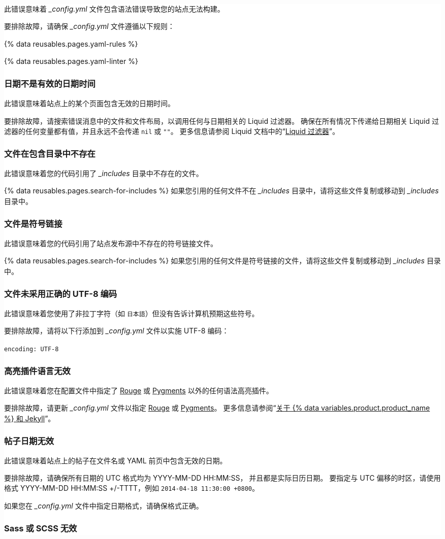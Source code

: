 此错误意味着 *_config.yml* 文件包含语法错误导致您的站点无法构建。

要排除故障，请确保 *_config.yml* 文件遵循以下规则：

{% data reusables.pages.yaml-rules %}

{% data reusables.pages.yaml-linter %}

### 日期不是有效的日期时间

此错误意味着站点上的某个页面包含无效的日期时间。

要排除故障，请搜索错误消息中的文件和文件布局，以调用任何与日期相关的 Liquid 过滤器。 确保在所有情况下传递给日期相关 Liquid 过滤器的任何变量都有值，并且永远不会传递 `nil` 或 `""`。 更多信息请参阅 Liquid 文档中的“[Liquid 过滤器](https://help.shopify.com/en/themes/liquid/filters)”。

### 文件在包含目录中不存在

此错误意味着您的代码引用了 *_includes* 目录中不存在的文件。

{% data reusables.pages.search-for-includes %} 如果您引用的任何文件不在 *_includes* 目录中，请将这些文件复制或移动到 *_includes* 目录中。

### 文件是符号链接

此错误意味着您的代码引用了站点发布源中不存在的符号链接文件。

{% data reusables.pages.search-for-includes %} 如果您引用的任何文件是符号链接的文件，请将这些文件复制或移动到 *_includes* 目录中。

### 文件未采用正确的 UTF-8 编码

此错误意味着您使用了非拉丁字符（如 `日本語`）但没有告诉计算机预期这些符号。

要排除故障，请将以下行添加到 *_config.yml* 文件以实施 UTF-8 编码：
```
encoding: UTF-8
```

### 高亮插件语言无效

此错误意味着您在配置文件中指定了 [Rouge](https://github.com/jneen/rouge) 或 [Pygments](http://pygments.org/) 以外的任何语法高亮插件。

要排除故障，请更新 *_config.yml* 文件以指定 [Rouge](https://github.com/jneen/rouge) 或 [Pygments](http://pygments.org/)。 更多信息请参阅“[关于 {% data variables.product.product_name %} 和 Jekyll](/articles/about-github-pages-and-jekyll#syntax-highlighting)”。

### 帖子日期无效

此错误意味着站点上的帖子在文件名或 YAML 前页中包含无效的日期。

要排除故障，请确保所有日期的 UTC 格式均为 YYYY-MM-DD HH:MM:SS， 并且都是实际日历日期。 要指定与 UTC 偏移的时区，请使用格式 YYYY-MM-DD HH:MM:SS +/-TTTT，例如 `2014-04-18 11:30:00 +0800`。

如果您在 *_config.yml* 文件中指定日期格式，请确保格式正确。

### Sass 或 SCSS 无效
